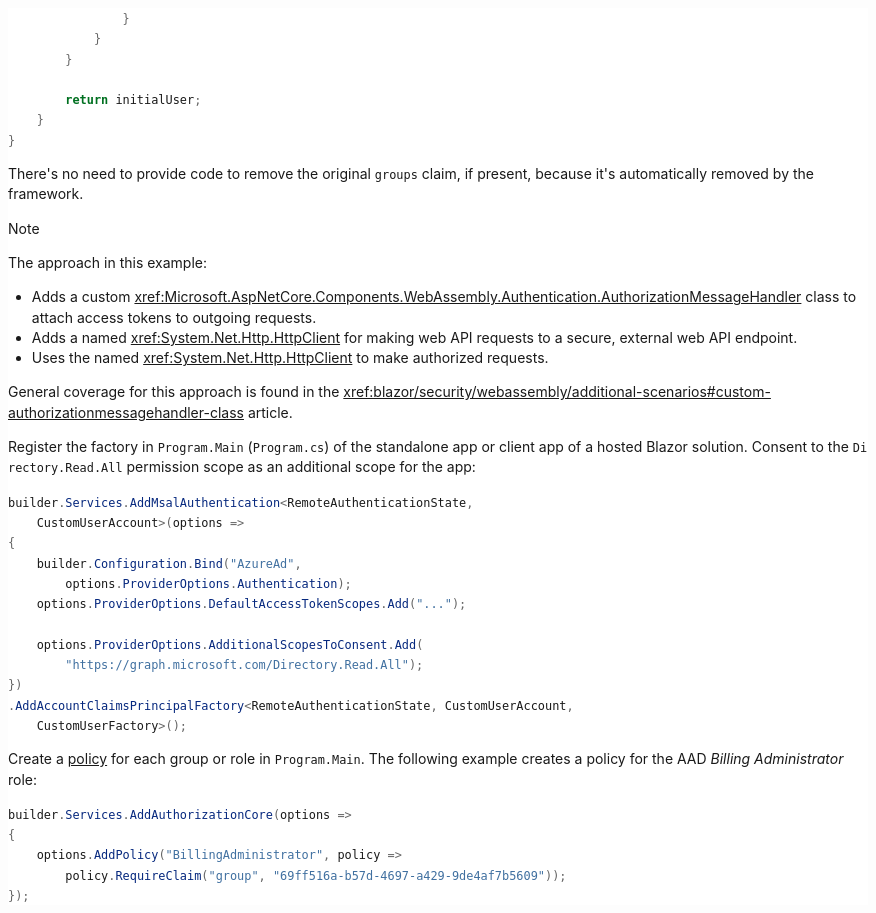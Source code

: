 ```csharp
                }
            }
        }

        return initialUser;
    }
}
```

There's no need to provide code to remove the original `groups` claim, if present, because it's automatically removed by the framework.

> [!NOTE]
> The approach in this example:
>
> * Adds a custom <xref:Microsoft.AspNetCore.Components.WebAssembly.Authentication.AuthorizationMessageHandler> class to attach access tokens to outgoing requests.
> * Adds a named <xref:System.Net.Http.HttpClient> for making web API requests to a secure, external web API endpoint.
> * Uses the named <xref:System.Net.Http.HttpClient> to make authorized requests.
>
> General coverage for this approach is found in the <xref:blazor/security/webassembly/additional-scenarios#custom-authorizationmessagehandler-class> article.

Register the factory in `Program.Main` (`Program.cs`) of the standalone app or client app of a hosted Blazor solution. Consent to the `Directory.Read.All` permission scope as an additional scope for the app:

```csharp
builder.Services.AddMsalAuthentication<RemoteAuthenticationState, 
    CustomUserAccount>(options =>
{
    builder.Configuration.Bind("AzureAd", 
        options.ProviderOptions.Authentication);
    options.ProviderOptions.DefaultAccessTokenScopes.Add("...");

    options.ProviderOptions.AdditionalScopesToConsent.Add(
        "https://graph.microsoft.com/Directory.Read.All");
})
.AddAccountClaimsPrincipalFactory<RemoteAuthenticationState, CustomUserAccount, 
    CustomUserFactory>();
```

Create a [policy](xref:security/authorization/policies) for each group or role in `Program.Main`. The following example creates a policy for the AAD *Billing Administrator* role:

```csharp
builder.Services.AddAuthorizationCore(options =>
{
    options.AddPolicy("BillingAdministrator", policy => 
        policy.RequireClaim("group", "69ff516a-b57d-4697-a429-9de4af7b5609"));
});
```
